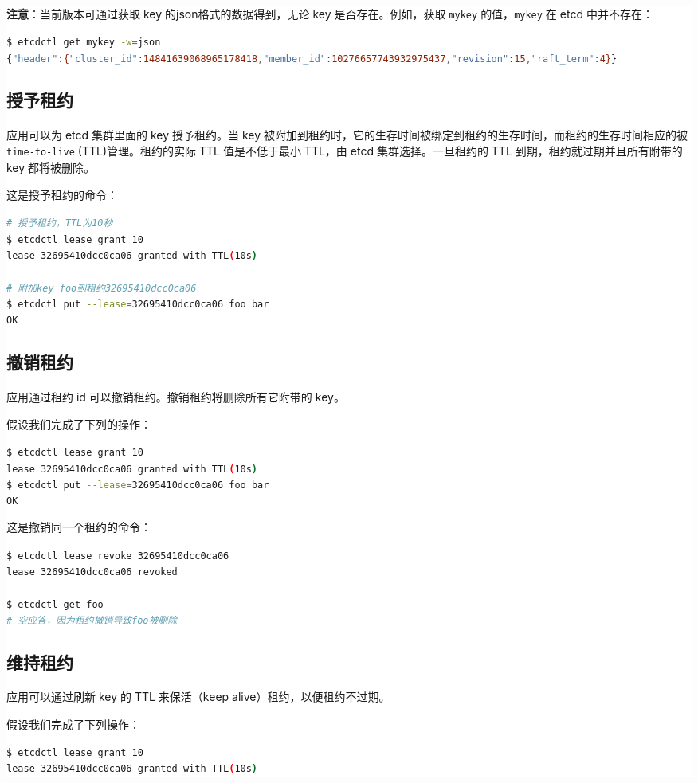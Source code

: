 **注意**：当前版本可通过获取 key 的json格式的数据得到，无论 key 是否存在。例如，获取 `mykey` 的值，`mykey` 在 etcd 中并不存在：

```bash
$ etcdctl get mykey -w=json
{"header":{"cluster_id":14841639068965178418,"member_id":10276657743932975437,"revision":15,"raft_term":4}}
```

## 授予租约

应用可以为 etcd 集群里面的 key 授予租约。当 key 被附加到租约时，它的生存时间被绑定到租约的生存时间，而租约的生存时间相应的被 `time-to-live` (TTL)管理。租约的实际 TTL 值是不低于最小 TTL，由 etcd 集群选择。一旦租约的 TTL 到期，租约就过期并且所有附带的 key 都将被删除。

这是授予租约的命令：

```bash
# 授予租约，TTL为10秒
$ etcdctl lease grant 10
lease 32695410dcc0ca06 granted with TTL(10s)

# 附加key foo到租约32695410dcc0ca06
$ etcdctl put --lease=32695410dcc0ca06 foo bar
OK
```

## 撤销租约

应用通过租约 id 可以撤销租约。撤销租约将删除所有它附带的 key。

假设我们完成了下列的操作：

```bash
$ etcdctl lease grant 10
lease 32695410dcc0ca06 granted with TTL(10s)
$ etcdctl put --lease=32695410dcc0ca06 foo bar
OK
```

这是撤销同一个租约的命令：

```bash
$ etcdctl lease revoke 32695410dcc0ca06
lease 32695410dcc0ca06 revoked

$ etcdctl get foo
# 空应答，因为租约撤销导致foo被删除
```

## 维持租约

应用可以通过刷新 key 的 TTL 来保活（keep alive）租约，以便租约不过期。

假设我们完成了下列操作：

```bash
$ etcdctl lease grant 10
lease 32695410dcc0ca06 granted with TTL(10s)
```
